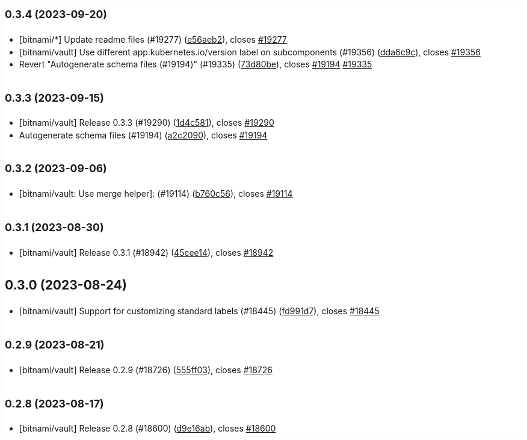## <small>0.3.4 (2023-09-20)</small>

* [bitnami/*] Update readme files (#19277) ([e56aeb2](https://github.com/bitnami/charts/commit/e56aeb2fbfbf5b6e42375db48cc7ae1ef1c3a823)), closes [#19277](https://github.com/bitnami/charts/issues/19277)
* [bitnami/vault] Use different app.kubernetes.io/version label on subcomponents (#19356) ([dda6c9c](https://github.com/bitnami/charts/commit/dda6c9c0520d7ede7bb855a3457b2648449536ea)), closes [#19356](https://github.com/bitnami/charts/issues/19356)
* Revert "Autogenerate schema files (#19194)" (#19335) ([73d80be](https://github.com/bitnami/charts/commit/73d80be525c88fb4b8a54451a55acd506e337062)), closes [#19194](https://github.com/bitnami/charts/issues/19194) [#19335](https://github.com/bitnami/charts/issues/19335)

## <small>0.3.3 (2023-09-15)</small>

* [bitnami/vault] Release 0.3.3 (#19290) ([1d4c581](https://github.com/bitnami/charts/commit/1d4c5810e96d8073b19be5d2103b9fe6d49b86ff)), closes [#19290](https://github.com/bitnami/charts/issues/19290)
* Autogenerate schema files (#19194) ([a2c2090](https://github.com/bitnami/charts/commit/a2c2090b5ac97f47b745c8028c6452bf99739772)), closes [#19194](https://github.com/bitnami/charts/issues/19194)

## <small>0.3.2 (2023-09-06)</small>

* [bitnami/vault: Use merge helper]: (#19114) ([b760c56](https://github.com/bitnami/charts/commit/b760c563eca9c153b63d597b015e02c77e7e9857)), closes [#19114](https://github.com/bitnami/charts/issues/19114)

## <small>0.3.1 (2023-08-30)</small>

* [bitnami/vault] Release 0.3.1 (#18942) ([45cee14](https://github.com/bitnami/charts/commit/45cee146e6ae82fa501e00ee4f69572dcbb3e24c)), closes [#18942](https://github.com/bitnami/charts/issues/18942)

## 0.3.0 (2023-08-24)

* [bitnami/vault] Support for customizing standard labels (#18445) ([fd991d7](https://github.com/bitnami/charts/commit/fd991d74ceef097e3a5f6fe8ba32d8a019ef1072)), closes [#18445](https://github.com/bitnami/charts/issues/18445)

## <small>0.2.9 (2023-08-21)</small>

* [bitnami/vault] Release 0.2.9 (#18726) ([555ff03](https://github.com/bitnami/charts/commit/555ff031556e18d70dfdd2be95fed4d39e0b2cab)), closes [#18726](https://github.com/bitnami/charts/issues/18726)

## <small>0.2.8 (2023-08-17)</small>

* [bitnami/vault] Release 0.2.8 (#18600) ([d9e16ab](https://github.com/bitnami/charts/commit/d9e16ab1b61b13bef8aa01e00c13113dc14604a1)), closes [#18600](https://github.com/bitnami/charts/issues/18600)
